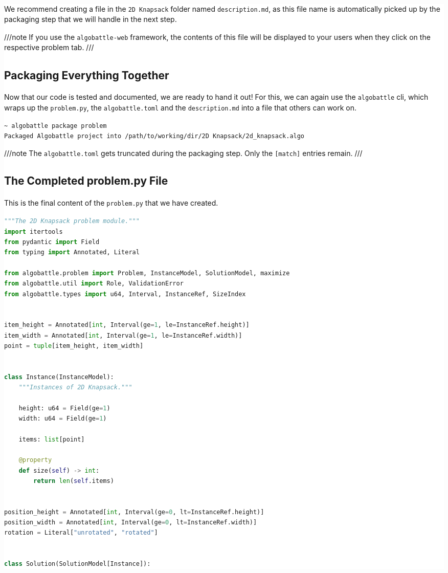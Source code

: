 We recommend creating a file in the `2D Knapsack` folder named `description.md`,
as this file name is automatically picked up by the packaging step 
that we will handle in the next step.

///note
If you use the `algobattle-web` framework, the contents of this file
will be displayed to your users when they click on the respective
problem tab.
///

## Packaging Everything Together

Now that our code is tested and documented, we are ready to hand it out!
For this, we can again use the `algobattle` cli, which wraps up the
`problem.py`, the `algobattle.toml` and the `description.md` into a file
that others can work on.

```console
~ algobattle package problem
Packaged Algobattle project into /path/to/working/dir/2D Knapsack/2d_knapsack.algo
```

///note
The `algobattle.toml` gets truncated during the packaging step. Only the `[match]`
entries remain.
///

## The Completed problem.py File
This is the final content of the `problem.py` that we have created.

```py title="problem.py"
"""The 2D Knapsack problem module."""
import itertools
from pydantic import Field
from typing import Annotated, Literal

from algobattle.problem import Problem, InstanceModel, SolutionModel, maximize
from algobattle.util import Role, ValidationError
from algobattle.types import u64, Interval, InstanceRef, SizeIndex


item_height = Annotated[int, Interval(ge=1, le=InstanceRef.height)]
item_width = Annotated[int, Interval(ge=1, le=InstanceRef.width)]
point = tuple[item_height, item_width]


class Instance(InstanceModel):
    """Instances of 2D Knapsack."""

    height: u64 = Field(ge=1)
    width: u64 = Field(ge=1)

    items: list[point]

    @property
    def size(self) -> int:
        return len(self.items)


position_height = Annotated[int, Interval(ge=0, lt=InstanceRef.height)]
position_width = Annotated[int, Interval(ge=0, lt=InstanceRef.width)]
rotation = Literal["unrotated", "rotated"]


class Solution(SolutionModel[Instance]):
```